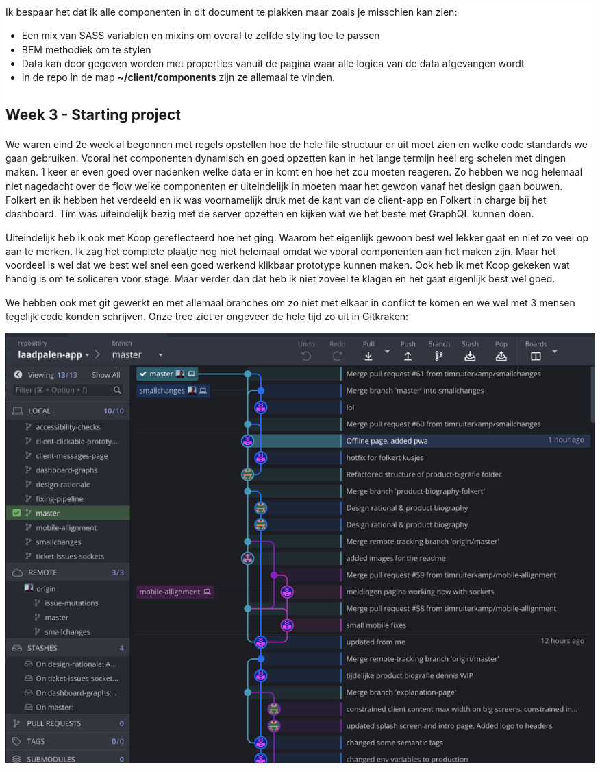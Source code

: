Ik bespaar het dat ik alle componenten in dit document te plakken maar zoals je misschien kan zien:

- Een mix van SASS variablen en mixins om overal te zelfde styling toe te passen
- BEM methodiek om te stylen
- Data kan door gegeven worden met properties vanuit de pagina waar alle logica van de data afgevangen wordt
- In de repo in de map **~/client/components** zijn ze allemaal te vinden.

## Week 3 - Starting project

We waren eind 2e week al begonnen met regels opstellen hoe de hele file structuur er uit moet zien en welke code standards we gaan gebruiken. Vooral het componenten dynamisch en goed opzetten kan in het lange termijn heel erg schelen met dingen maken. 1 keer er even goed over nadenken welke data er in komt en hoe het zou moeten reageren. Zo hebben we nog helemaal niet nagedacht over de flow welke componenten er uiteindelijk in moeten maar het gewoon vanaf het design gaan bouwen. Folkert en ik hebben het verdeeld en ik was voornamelijk druk met de kant van de client-app en Folkert in charge bij het dashboard. Tim was uiteindelijk bezig met de server opzetten en kijken wat we het beste met GraphQL kunnen doen.

Uiteindelijk heb ik ook met Koop gereflecteerd hoe het ging. Waarom het eigenlijk gewoon best wel lekker gaat en niet zo veel op aan te merken. Ik zag het complete plaatje nog niet helemaal omdat we vooral componenten aan het maken zijn. Maar het voordeel is wel dat we best wel snel een goed werkend klikbaar prototype kunnen maken. Ook heb ik met Koop gekeken wat handig is om te soliceren voor stage. Maar verder dan dat heb ik niet zoveel te klagen en het gaat eigenlijk best wel goed.

We hebben ook met git gewerkt en met allemaal branches om zo niet met elkaar in conflict te komen en we wel met 3 mensen tegelijk code konden schrijven. Onze tree ziet er ongeveer de hele tijd zo uit in Gitkraken:

![codeship](images/githubtree.png)
